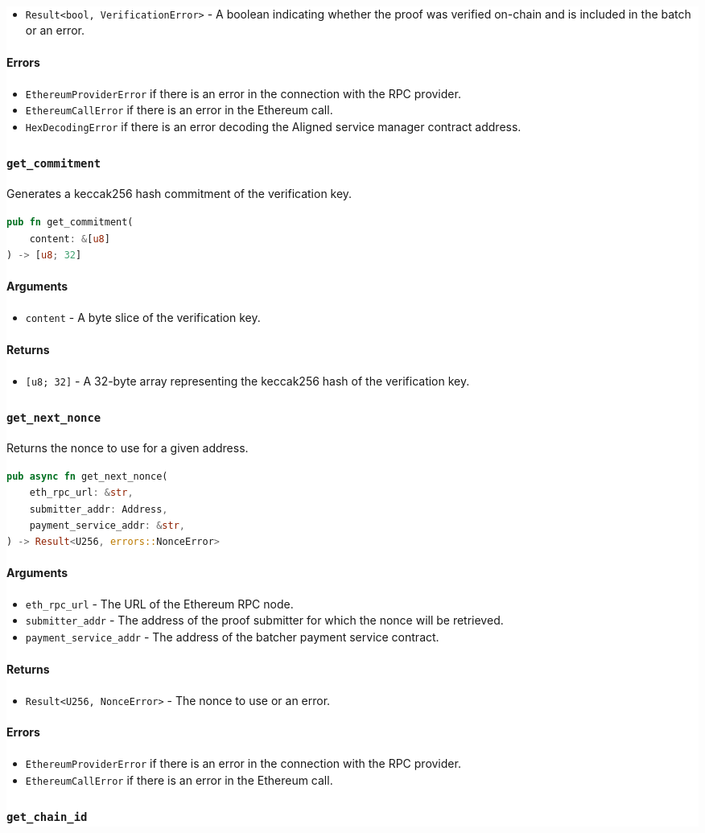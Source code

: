 - `Result<bool, VerificationError>` - A boolean indicating whether the proof was verified on-chain and is included in
  the batch or an error.

#### Errors

- `EthereumProviderError` if there is an error in the connection with the RPC provider.
- `EthereumCallError` if there is an error in the Ethereum call.
- `HexDecodingError` if there is an error decoding the Aligned service manager contract address.

### `get_commitment`

Generates a keccak256 hash commitment of the verification key.

```rust
pub fn get_commitment(
    content: &[u8]
) -> [u8; 32]
```

#### Arguments

- `content` - A byte slice of the verification key.

#### Returns

- `[u8; 32]` - A 32-byte array representing the keccak256 hash of the verification key.

### `get_next_nonce`

Returns the nonce to use for a given address.

```rust
pub async fn get_next_nonce(
    eth_rpc_url: &str,
    submitter_addr: Address,
    payment_service_addr: &str,
) -> Result<U256, errors::NonceError>
```

#### Arguments

- `eth_rpc_url` - The URL of the Ethereum RPC node.
- `submitter_addr` - The address of the proof submitter for which the nonce will be retrieved.
- `payment_service_addr` - The address of the batcher payment service contract.

#### Returns

- `Result<U256, NonceError>` - The nonce to use or an error.

#### Errors

- `EthereumProviderError` if there is an error in the connection with the RPC provider.
- `EthereumCallError` if there is an error in the Ethereum call.

### `get_chain_id`
